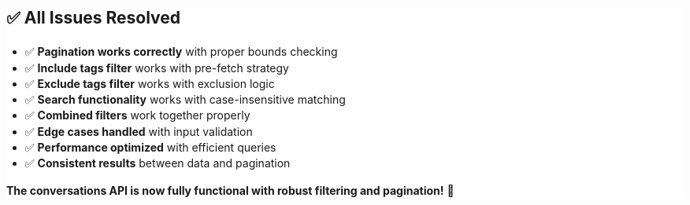 ## ✅ **All Issues Resolved**

- ✅ **Pagination works correctly** with proper bounds checking
- ✅ **Include tags filter** works with pre-fetch strategy
- ✅ **Exclude tags filter** works with exclusion logic
- ✅ **Search functionality** works with case-insensitive matching
- ✅ **Combined filters** work together properly
- ✅ **Edge cases handled** with input validation
- ✅ **Performance optimized** with efficient queries
- ✅ **Consistent results** between data and pagination

**The conversations API is now fully functional with robust filtering and pagination!** 🚀
